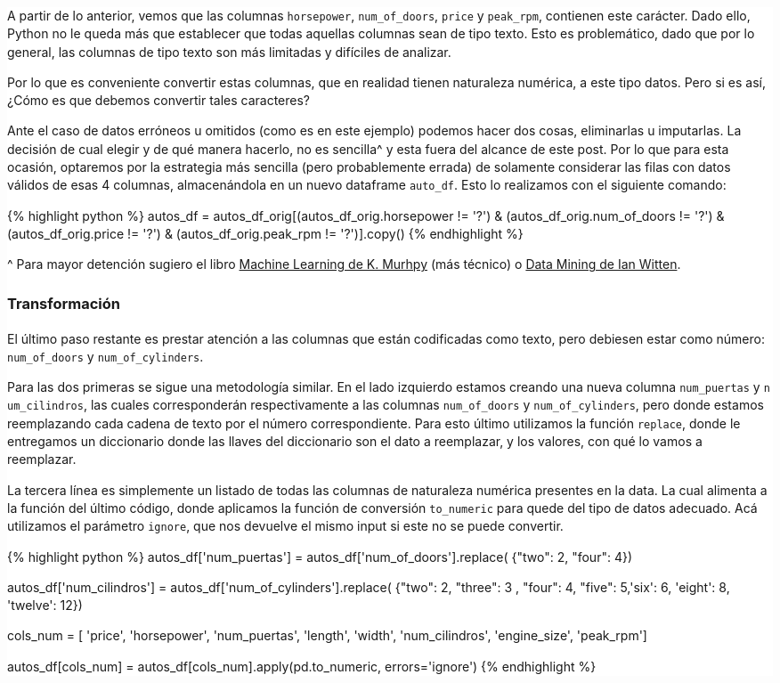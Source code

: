 
 
A partir de lo anterior, vemos que las columnas `horsepower`, `num_of_doors`,
`price` y `peak_rpm`, contienen este carácter. Dado ello, Python no le queda más
que establecer que todas aquellas columnas sean de tipo texto. Esto es
problemático, dado que por lo general, las columnas de tipo texto son más
limitadas y difíciles de analizar.

Por lo que es conveniente convertir estas columnas, que en realidad tienen
naturaleza numérica, a este tipo datos. Pero si es así, ¿Cómo es que debemos
convertir tales caracteres?

Ante el caso de datos erróneos u omitidos (como es en este ejemplo) podemos
hacer dos cosas, eliminarlas u imputarlas. La decisión de cual elegir y de qué
manera hacerlo, no es sencilla^ y esta fuera del alcance de este post. Por lo
que para esta ocasión, optaremos por la estrategia más sencilla (pero
probablemente errada) de solamente considerar las filas con datos válidos de
esas 4 columnas, almacenándola en un nuevo dataframe `auto_df`. Esto lo
realizamos con el siguiente comando: 


{% highlight python %}
autos_df = autos_df_orig[(autos_df_orig.horsepower != '?') & 
                         (autos_df_orig.num_of_doors != '?') & 
                         (autos_df_orig.price != '?') & 
                         (autos_df_orig.peak_rpm != '?')].copy()
{% endhighlight %}
 

^ Para mayor detención sugiero el libro [Machine Learning de K.
Murhpy](http://a.co/69aSfsp) (más técnico) o [Data Mining de Ian
Witten](http://a.co/2NdikLf). 
 
### Transformación 
 
El último paso restante es prestar atención a las columnas que están codificadas
como texto, pero debiesen estar como número:  `num_of_doors` y
`num_of_cylinders`.

Para las dos primeras se sigue una metodología similar. En el lado izquierdo
estamos creando una nueva columna `num_puertas` y `num_cilindros`, las cuales
corresponderán respectivamente a las columnas `num_of_doors` y
`num_of_cylinders`, pero donde estamos reemplazando cada cadena de texto por el
número correspondiente. Para esto último utilizamos la función `replace`, donde
le entregamos un diccionario donde las llaves del diccionario son el dato a
reemplazar, y los valores, con qué lo vamos a reemplazar.

La tercera línea es simplemente un listado de todas las columnas de naturaleza
numérica presentes en la data. La cual alimenta a la función del último código,
donde aplicamos la función de conversión `to_numeric` para quede del tipo de
datos adecuado. Acá utilizamos el parámetro `ignore`, que nos devuelve el mismo
input si este no se puede convertir. 


{% highlight python %}
autos_df['num_puertas'] = autos_df['num_of_doors'].replace(
    {"two": 2, "four": 4})

autos_df['num_cilindros'] = autos_df['num_of_cylinders'].replace(
    {"two": 2, "three": 3 , "four": 4, "five": 5,'six': 6, 'eight': 8, 
     'twelve': 12})

cols_num = [ 'price', 'horsepower', 'num_puertas', 'length', 'width', 
            'num_cilindros', 'engine_size', 'peak_rpm']

autos_df[cols_num] = autos_df[cols_num].apply(pd.to_numeric, errors='ignore')
{% endhighlight %}
 